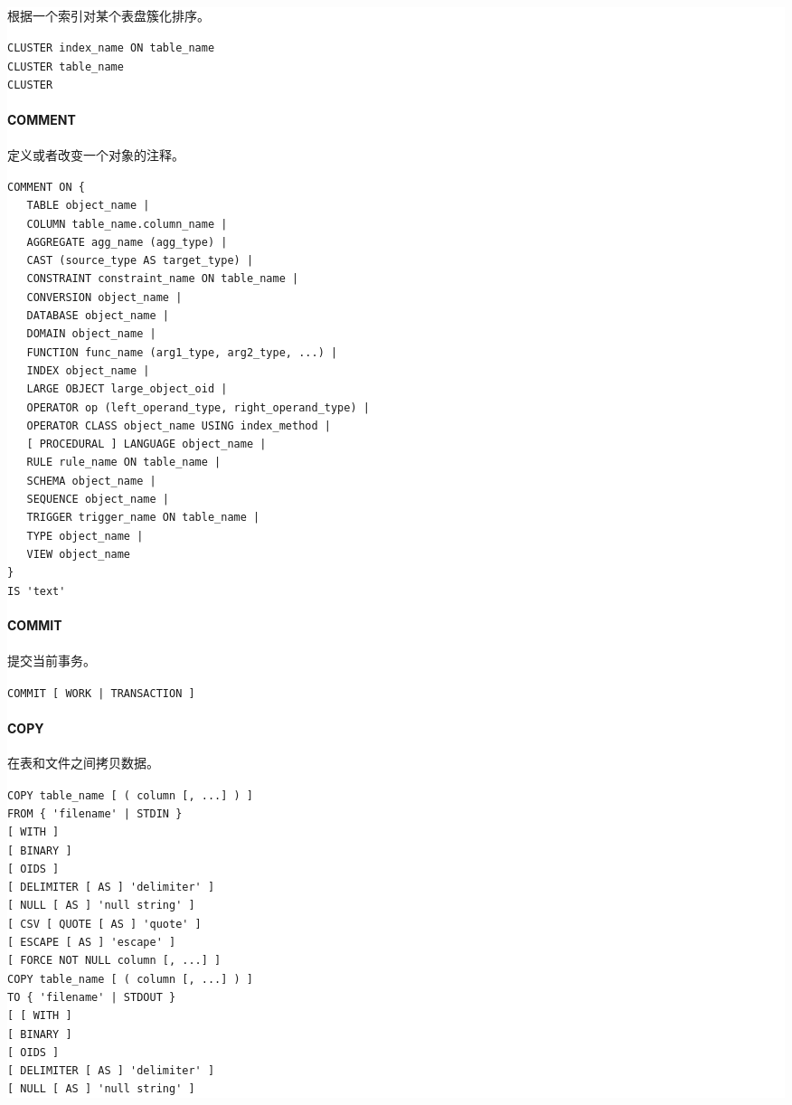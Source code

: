 根据一个索引对某个表盘簇化排序。

```
CLUSTER index_name ON table_name
CLUSTER table_name
CLUSTER
```

#### COMMENT

定义或者改变一个对象的注释。

```
COMMENT ON {
   TABLE object_name |
   COLUMN table_name.column_name |
   AGGREGATE agg_name (agg_type) |
   CAST (source_type AS target_type) |
   CONSTRAINT constraint_name ON table_name |
   CONVERSION object_name |
   DATABASE object_name |
   DOMAIN object_name |
   FUNCTION func_name (arg1_type, arg2_type, ...) |
   INDEX object_name |
   LARGE OBJECT large_object_oid |
   OPERATOR op (left_operand_type, right_operand_type) |
   OPERATOR CLASS object_name USING index_method |
   [ PROCEDURAL ] LANGUAGE object_name |
   RULE rule_name ON table_name |
   SCHEMA object_name |
   SEQUENCE object_name |
   TRIGGER trigger_name ON table_name |
   TYPE object_name |
   VIEW object_name
} 
IS 'text'
```

#### COMMIT

提交当前事务。

```
COMMIT [ WORK | TRANSACTION ]
```

#### COPY

在表和文件之间拷贝数据。

```
COPY table_name [ ( column [, ...] ) ]
FROM { 'filename' | STDIN }
[ WITH ]
[ BINARY ]
[ OIDS ]
[ DELIMITER [ AS ] 'delimiter' ]
[ NULL [ AS ] 'null string' ]
[ CSV [ QUOTE [ AS ] 'quote' ]
[ ESCAPE [ AS ] 'escape' ]
[ FORCE NOT NULL column [, ...] ]
COPY table_name [ ( column [, ...] ) ]
TO { 'filename' | STDOUT }
[ [ WITH ]
[ BINARY ]
[ OIDS ]
[ DELIMITER [ AS ] 'delimiter' ]
[ NULL [ AS ] 'null string' ]
```
